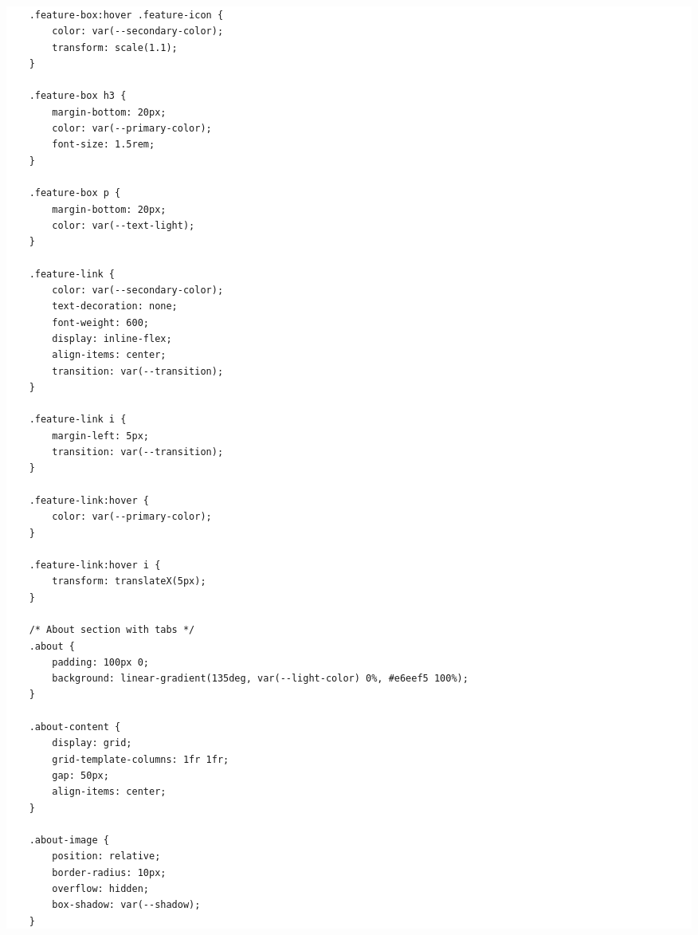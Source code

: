         .feature-box:hover .feature-icon {
            color: var(--secondary-color);
            transform: scale(1.1);
        }
        
        .feature-box h3 {
            margin-bottom: 20px;
            color: var(--primary-color);
            font-size: 1.5rem;
        }
        
        .feature-box p {
            margin-bottom: 20px;
            color: var(--text-light);
        }
        
        .feature-link {
            color: var(--secondary-color);
            text-decoration: none;
            font-weight: 600;
            display: inline-flex;
            align-items: center;
            transition: var(--transition);
        }
        
        .feature-link i {
            margin-left: 5px;
            transition: var(--transition);
        }
        
        .feature-link:hover {
            color: var(--primary-color);
        }
        
        .feature-link:hover i {
            transform: translateX(5px);
        }
        
        /* About section with tabs */
        .about {
            padding: 100px 0;
            background: linear-gradient(135deg, var(--light-color) 0%, #e6eef5 100%);
        }
        
        .about-content {
            display: grid;
            grid-template-columns: 1fr 1fr;
            gap: 50px;
            align-items: center;
        }
        
        .about-image {
            position: relative;
            border-radius: 10px;
            overflow: hidden;
            box-shadow: var(--shadow);
        }
        